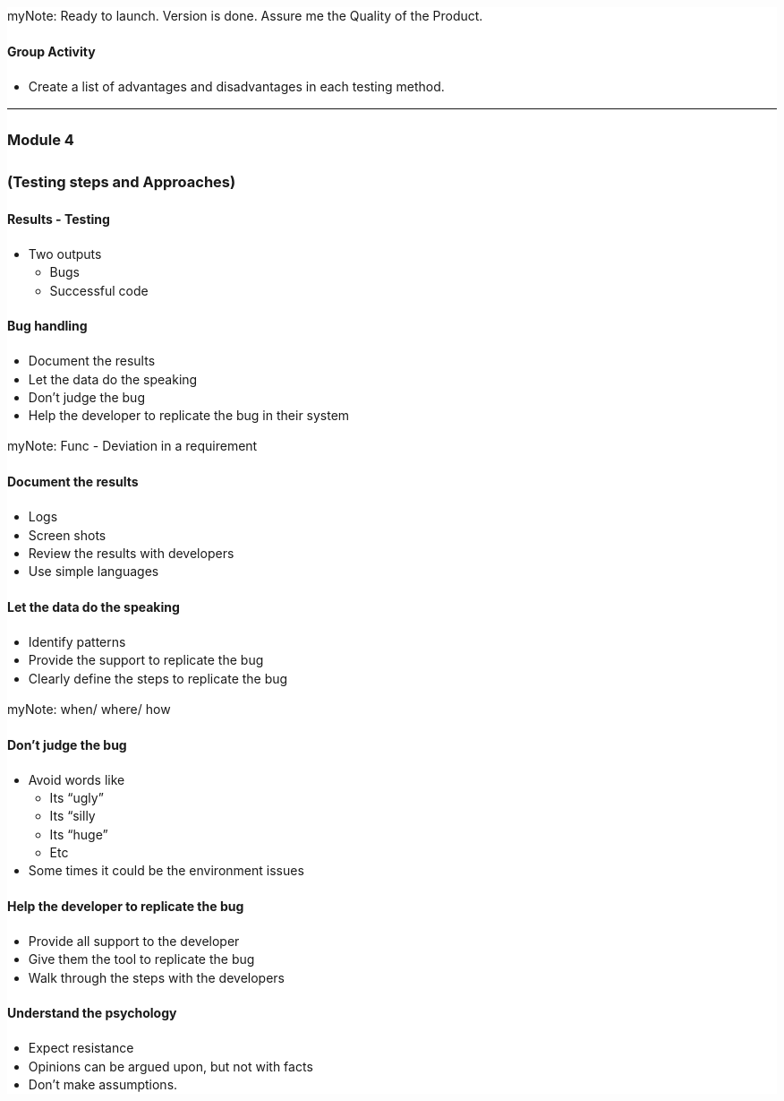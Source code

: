 myNote: Ready to launch. Version is done.
Assure me the Quality of the Product.

####  Group Activity
- Create a list of advantages and disadvantages in each testing method.

---
### Module 4
### (Testing steps and Approaches)
 
#### Results - Testing
- Two outputs
  - Bugs
  - Successful code

####  Bug handling
- Document the results
- Let the data do the speaking
- Don’t judge the bug
- Help the developer to replicate the bug in their system

myNote: Func - Deviation in a requirement
 
####  Document the results
- Logs
- Screen shots
- Review the results with developers
- Use simple languages
 
####  Let the data do the speaking
- Identify patterns
- Provide the support to replicate the bug
- Clearly define the steps to replicate the bug

myNote: when/ where/ how
 
####  Don’t judge the bug
- Avoid words like
  - Its “ugly” 
  - Its “silly
  - Its “huge” 
  - Etc
- Some times it could be the environment issues
 
#### Help the developer to replicate the bug
- Provide all support to the developer
- Give them the tool to replicate the bug 
- Walk through the steps with the developers
 
####  Understand the psychology
- Expect resistance
- Opinions can be argued upon, but not with facts
- Don’t make assumptions.
 